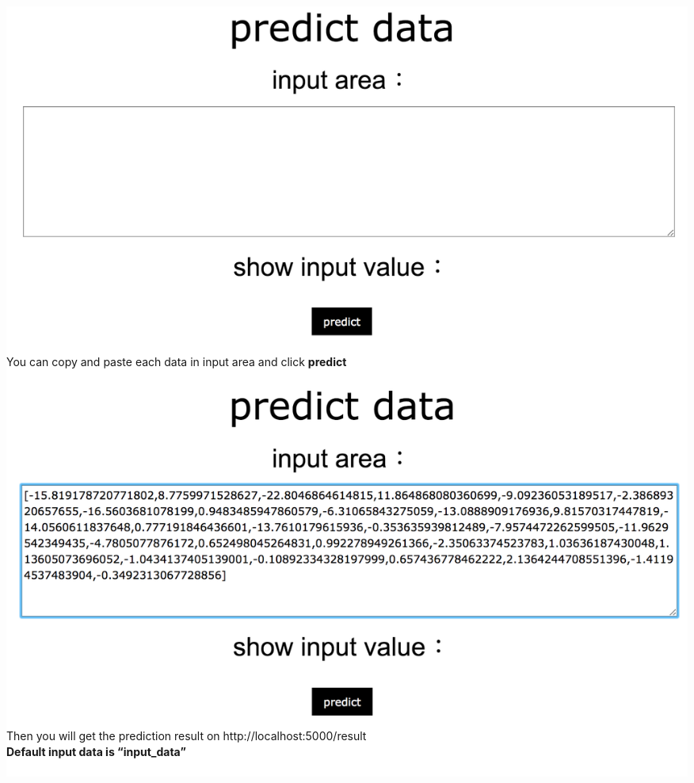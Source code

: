 ![demo7.png](/images/demo7.png) <br> 
You can copy and paste each data in input area and click **predict**<br><br>
![demo8.png](/images/demo8.png) <br> 
Then you will get the prediction result on http://localhost:5000/result<br>
**Default input data is “input_data”**<br><br>